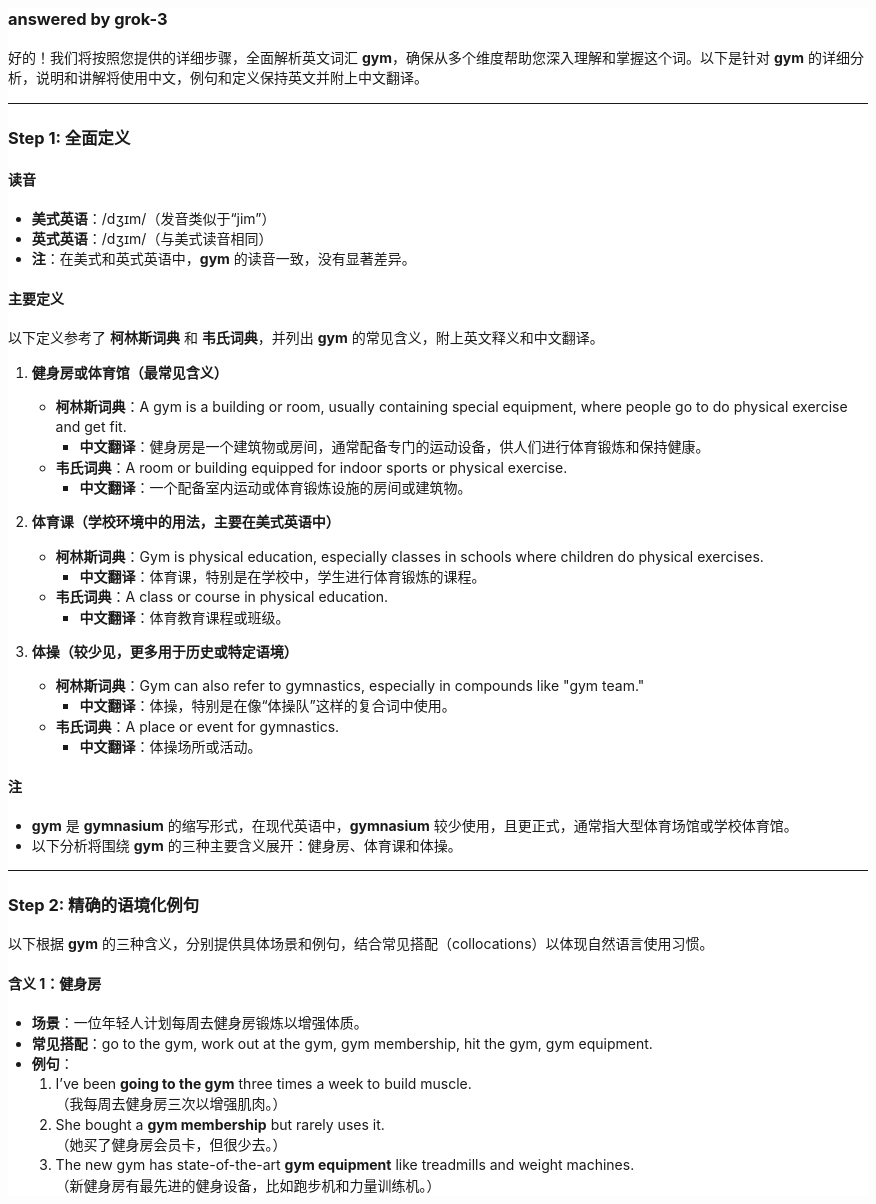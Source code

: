 ### answered by grok-3
好的！我们将按照您提供的详细步骤，全面解析英文词汇 **gym**，确保从多个维度帮助您深入理解和掌握这个词。以下是针对 **gym** 的详细分析，说明和讲解将使用中文，例句和定义保持英文并附上中文翻译。

---

### Step 1: 全面定义

#### 读音
- **美式英语**：/dʒɪm/（发音类似于“jim”）
- **英式英语**：/dʒɪm/（与美式读音相同）
- **注**：在美式和英式英语中，**gym** 的读音一致，没有显著差异。

#### 主要定义
以下定义参考了 **柯林斯词典** 和 **韦氏词典**，并列出 **gym** 的常见含义，附上英文释义和中文翻译。

1. **健身房或体育馆（最常见含义）**
   - **柯林斯词典**：A gym is a building or room, usually containing special equipment, where people go to do physical exercise and get fit.
     - **中文翻译**：健身房是一个建筑物或房间，通常配备专门的运动设备，供人们进行体育锻炼和保持健康。
   - **韦氏词典**：A room or building equipped for indoor sports or physical exercise.
     - **中文翻译**：一个配备室内运动或体育锻炼设施的房间或建筑物。

2. **体育课（学校环境中的用法，主要在美式英语中）**
   - **柯林斯词典**：Gym is physical education, especially classes in schools where children do physical exercises.
     - **中文翻译**：体育课，特别是在学校中，学生进行体育锻炼的课程。
   - **韦氏词典**：A class or course in physical education.
     - **中文翻译**：体育教育课程或班级。

3. **体操（较少见，更多用于历史或特定语境）**
   - **柯林斯词典**：Gym can also refer to gymnastics, especially in compounds like "gym team."
     - **中文翻译**：体操，特别是在像“体操队”这样的复合词中使用。
   - **韦氏词典**：A place or event for gymnastics.
     - **中文翻译**：体操场所或活动。

#### 注
- **gym** 是 **gymnasium** 的缩写形式，在现代英语中，**gymnasium** 较少使用，且更正式，通常指大型体育场馆或学校体育馆。
- 以下分析将围绕 **gym** 的三种主要含义展开：健身房、体育课和体操。

---

### Step 2: 精确的语境化例句

以下根据 **gym** 的三种含义，分别提供具体场景和例句，结合常见搭配（collocations）以体现自然语言使用习惯。

#### 含义 1：健身房
- **场景**：一位年轻人计划每周去健身房锻炼以增强体质。
- **常见搭配**：go to the gym, work out at the gym, gym membership, hit the gym, gym equipment.
- **例句**：
  1. I’ve been **going to the gym** three times a week to build muscle.  
     （我每周去健身房三次以增强肌肉。）  
  2. She bought a **gym membership** but rarely uses it.  
     （她买了健身房会员卡，但很少去。）  
  3. The new gym has state-of-the-art **gym equipment** like treadmills and weight machines.  
     （新健身房有最先进的健身设备，比如跑步机和力量训练机。）
